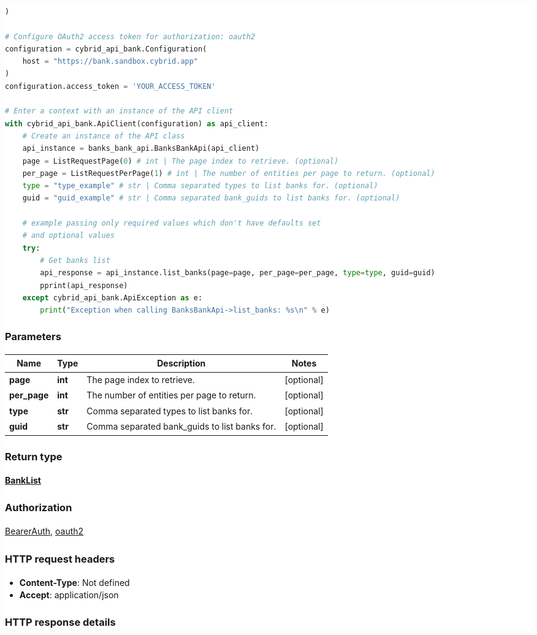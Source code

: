 ```python
)

# Configure OAuth2 access token for authorization: oauth2
configuration = cybrid_api_bank.Configuration(
    host = "https://bank.sandbox.cybrid.app"
)
configuration.access_token = 'YOUR_ACCESS_TOKEN'

# Enter a context with an instance of the API client
with cybrid_api_bank.ApiClient(configuration) as api_client:
    # Create an instance of the API class
    api_instance = banks_bank_api.BanksBankApi(api_client)
    page = ListRequestPage(0) # int | The page index to retrieve. (optional)
    per_page = ListRequestPerPage(1) # int | The number of entities per page to return. (optional)
    type = "type_example" # str | Comma separated types to list banks for. (optional)
    guid = "guid_example" # str | Comma separated bank_guids to list banks for. (optional)

    # example passing only required values which don't have defaults set
    # and optional values
    try:
        # Get banks list
        api_response = api_instance.list_banks(page=page, per_page=per_page, type=type, guid=guid)
        pprint(api_response)
    except cybrid_api_bank.ApiException as e:
        print("Exception when calling BanksBankApi->list_banks: %s\n" % e)
```


### Parameters

Name | Type | Description  | Notes
------------- | ------------- | ------------- | -------------
 **page** | **int**| The page index to retrieve. | [optional]
 **per_page** | **int**| The number of entities per page to return. | [optional]
 **type** | **str**| Comma separated types to list banks for. | [optional]
 **guid** | **str**| Comma separated bank_guids to list banks for. | [optional]

### Return type

[**BankList**](BankList.md)

### Authorization

[BearerAuth](../README.md#BearerAuth), [oauth2](../README.md#oauth2)

### HTTP request headers

 - **Content-Type**: Not defined
 - **Accept**: application/json


### HTTP response details
